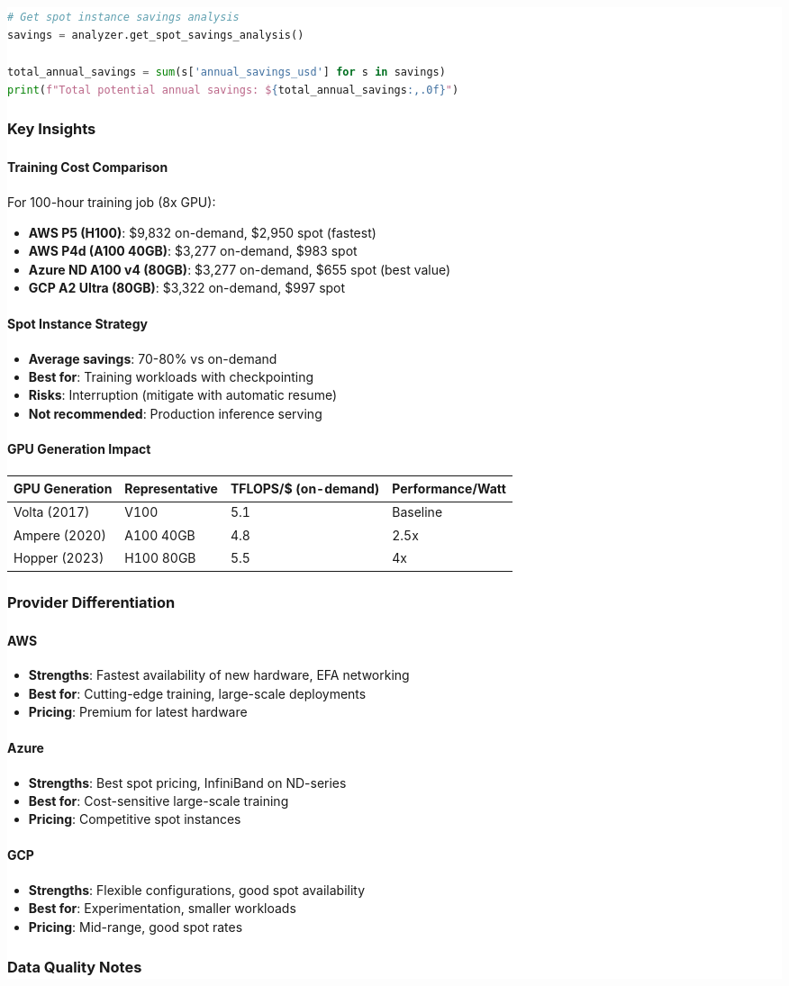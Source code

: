```python
# Get spot instance savings analysis
savings = analyzer.get_spot_savings_analysis()

total_annual_savings = sum(s['annual_savings_usd'] for s in savings)
print(f"Total potential annual savings: ${total_annual_savings:,.0f}")
```

### Key Insights

#### Training Cost Comparison

For 100-hour training job (8x GPU):
- **AWS P5 (H100)**: $9,832 on-demand, $2,950 spot (fastest)
- **AWS P4d (A100 40GB)**: $3,277 on-demand, $983 spot
- **Azure ND A100 v4 (80GB)**: $3,277 on-demand, $655 spot (best value)
- **GCP A2 Ultra (80GB)**: $3,322 on-demand, $997 spot

#### Spot Instance Strategy

- **Average savings**: 70-80% vs on-demand
- **Best for**: Training workloads with checkpointing
- **Risks**: Interruption (mitigate with automatic resume)
- **Not recommended**: Production inference serving

#### GPU Generation Impact

| GPU Generation | Representative | TFLOPS/$ (on-demand) | Performance/Watt |
|---------------|----------------|---------------------|------------------|
| Volta (2017) | V100 | 5.1 | Baseline |
| Ampere (2020) | A100 40GB | 4.8 | 2.5x |
| Hopper (2023) | H100 80GB | 5.5 | 4x |

### Provider Differentiation

#### AWS
- **Strengths**: Fastest availability of new hardware, EFA networking
- **Best for**: Cutting-edge training, large-scale deployments
- **Pricing**: Premium for latest hardware

#### Azure
- **Strengths**: Best spot pricing, InfiniBand on ND-series
- **Best for**: Cost-sensitive large-scale training
- **Pricing**: Competitive spot instances

#### GCP
- **Strengths**: Flexible configurations, good spot availability
- **Best for**: Experimentation, smaller workloads
- **Pricing**: Mid-range, good spot rates

### Data Quality Notes
